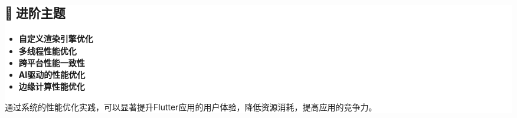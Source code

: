 ## 🔗 进阶主题

- **自定义渲染引擎优化**
- **多线程性能优化**
- **跨平台性能一致性**
- **AI驱动的性能优化**
- **边缘计算性能优化**

通过系统的性能优化实践，可以显著提升Flutter应用的用户体验，降低资源消耗，提高应用的竞争力。